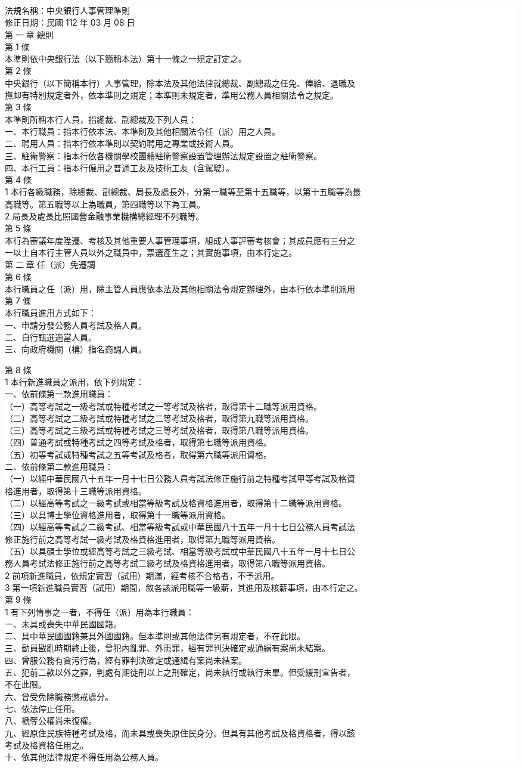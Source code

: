 法規名稱：中央銀行人事管理準則  
修正日期：民國 112 年 03 月 08 日  
第 一 章 總則  
第 1 條  
本準則依中央銀行法（以下簡稱本法）第十一條之一規定訂定之。  
第 2 條  
中央銀行（以下簡稱本行）人事管理，除本法及其他法律就總裁、副總裁之任免、俸給、退職及  
撫卹有特別規定者外，依本準則之規定；本準則未規定者，準用公務人員相關法令之規定。  
第 3 條  
本準則所稱本行人員，指總裁、副總裁及下列人員：  
一、本行職員：指本行依本法、本準則及其他相關法令任（派）用之人員。  
二、聘用人員：指本行依本準則以契約聘用之專業或技術人員。  
三、駐衛警察：指本行依各機關學校團體駐衛警察設置管理辦法規定設置之駐衛警察。  
四、本行工員：指本行僱用之普通工友及技術工友（含駕駛）。  
第 4 條  
1 本行各級職務，除總裁、副總裁、局長及處長外，分第一職等至第十五職等，以第十五職等為最  
高職等。第五職等以上為職員，第四職等以下為工員。  
2 局長及處長比照國營金融事業機構總經理不列職等。  
第 5 條  
本行為審議年度陞遷、考核及其他重要人事管理事項，組成人事評審考核會；其成員應有三分之  
一以上自本行主管人員以外之職員中，票選產生之；其實施事項，由本行定之。  
第 二 章 任（派）免遷調  
第 6 條  
本行職員之任（派）用，除主管人員應依本法及其他相關法令規定辦理外，由本行依本準則派用  
第 7 條  
本行職員進用方式如下：  
一、申請分發公務人員考試及格人員。  
二、自行甄選適當人員。  
三、向政府機關（構）指名商調人員。  


第 8 條  
1 本行新進職員之派用，依下列規定：  
一、依前條第一款進用職員：  
（一）高等考試之一級考試或特種考試之一等考試及格者，取得第十二職等派用資格。  
（二）高等考試之二級考試或特種考試之二等考試及格者，取得第九職等派用資格。  
（三）高等考試之三級考試或特種考試之三等考試及格者，取得第八職等派用資格。  
（四）普通考試或特種考試之四等考試及格者，取得第七職等派用資格。  
（五）初等考試或特種考試之五等考試及格者，取得第六職等派用資格。  
二、依前條第二款進用職員：  
（一）以經中華民國八十五年一月十七日公務人員考試法修正施行前之特種考試甲等考試及格資  
格進用者，取得第十三職等派用資格。  
（二）以經高等考試之一級考試或相當等級考試及格資格進用者，取得第十二職等派用資格。  
（三）以具博士學位資格進用者，取得第十一職等派用資格。  
（四）以經高等考試之二級考試、相當等級考試或中華民國八十五年一月十七日公務人員考試法  
修正施行前之高等考試一級考試及格資格進用者，取得第九職等派用資格。  
（五）以具碩士學位或經高等考試之三級考試、相當等級考試或中華民國八十五年一月十七日公  
務人員考試法修正施行前之高等考試二級考試及格資格進用者，取得第八職等派用資格。  
2 前項新進職員，依規定實習（試用）期滿，經考核不合格者，不予派用。  
3 第一項新進職員實習（試用）期間，敘各該派用職等一級薪，其進用及核薪事項，由本行定之。  
第 9 條  
1 有下列情事之一者，不得任（派）用為本行職員：  
一、未具或喪失中華民國國籍。  
二、具中華民國國籍兼具外國國籍。但本準則或其他法律另有規定者，不在此限。  
三、動員戡亂時期終止後，曾犯內亂罪、外患罪，經有罪判決確定或通緝有案尚未結案。  
四、曾服公務有貪污行為，經有罪判決確定或通緝有案尚未結案。  
五、犯前二款以外之罪，判處有期徒刑以上之刑確定，尚未執行或執行未畢。但受緩刑宣告者，  
不在此限。  
六、曾受免除職務懲戒處分。  
七、依法停止任用。  
八、褫奪公權尚未復權。  
九、經原住民族特種考試及格，而未具或喪失原住民身分。但具有其他考試及格資格者，得以該  
考試及格資格任用之。  
十、依其他法律規定不得任用為公務人員。  